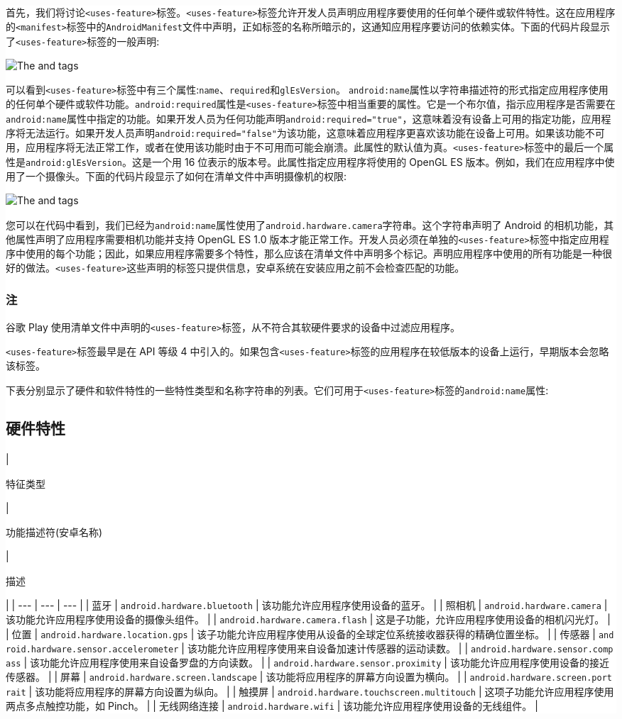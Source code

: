 首先，我们将讨论`<uses-feature>`标签。`<uses-feature>`标签允许开发人员声明应用程序要使用的任何单个硬件或软件特性。这在应用程序的`<manifest>`标签中的`AndroidManifest`文件中声明，正如标签的名称所暗示的，这通知应用程序要访问的依赖实体。下面的代码片段显示了`<uses-feature>`标签的一般声明:

![The <uses-feature> and <uses-permission> tags](graphics/9639_06_02.jpg)

可以看到`<uses-feature>`标签中有三个属性:`name`、`required`和`glEsVersion`。 `android:name`属性以字符串描述符的形式指定应用程序使用的任何单个硬件或软件功能。`android:required`属性是`<uses-feature>`标签中相当重要的属性。它是一个布尔值，指示应用程序是否需要在`android:name`属性中指定的功能。如果开发人员为任何功能声明`android:required="true"`，这意味着没有设备上可用的指定功能，应用程序将无法运行。如果开发人员声明`android:required="false"`为该功能，这意味着应用程序更喜欢该功能在设备上可用。如果该功能不可用，应用程序将无法正常工作，或者在使用该功能时由于不可用而可能会崩溃。此属性的默认值为真。`<uses-feature>`标签中的最后一个属性是`android:glEsVersion`。这是一个用 16 位表示的版本号。此属性指定应用程序将使用的 OpenGL ES 版本。例如，我们在应用程序中使用了一个摄像头。下面的代码片段显示了如何在清单文件中声明摄像机的权限:

![The <uses-feature> and <uses-permission> tags](graphics/9639_06_03.jpg)

您可以在代码中看到，我们已经为`android:name`属性使用了`android.hardware.camera`字符串。这个字符串声明了 Android 的相机功能，其他属性声明了应用程序需要相机功能并支持 OpenGL ES 1.0 版本才能正常工作。开发人员必须在单独的`<uses-feature>`标签中指定应用程序中使用的每个功能；因此，如果应用程序需要多个特性，那么应该在清单文件中声明多个标记。声明应用程序中使用的所有功能是一种很好的做法。`<uses-feature>`这些声明的标签只提供信息，安卓系统在安装应用之前不会检查匹配的功能。

### 注

谷歌 Play 使用清单文件中声明的`<uses-feature>`标签，从不符合其软硬件要求的设备中过滤应用程序。

`<uses-feature>`标签最早是在 API 等级 4 中引入的。如果包含`<uses-feature>`标签的应用程序在较低版本的设备上运行，早期版本会忽略该标签。

下表分别显示了硬件和软件特性的一些特性类型和名称字符串的列表。它们可用于`<uses-feature>`标签的`android:name`属性:

## 硬件特性

<colgroup><col style="text-align: left"> <col style="text-align: left"> <col style="text-align: left"></colgroup> 
| 

特征类型

 | 

功能描述符(安卓名称)

 | 

描述

 |
| --- | --- | --- |
| 蓝牙 | `android.hardware.bluetooth` | 该功能允许应用程序使用设备的蓝牙。 |
| 照相机 | `android.hardware.camera` | 该功能允许应用程序使用设备的摄像头组件。 |
| `android.hardware.camera.flash` | 这是子功能，允许应用程序使用设备的相机闪光灯。 |
| 位置 | `android.hardware.location.gps` | 该子功能允许应用程序使用从设备的全球定位系统接收器获得的精确位置坐标。 |
| 传感器 | `android.hardware.sensor.accelerometer` | 该功能允许应用程序使用来自设备加速计传感器的运动读数。 |
| `android.hardware.sensor.compass` | 该功能允许应用程序使用来自设备罗盘的方向读数。 |
| `android.hardware.sensor.proximity` | 该功能允许应用程序使用设备的接近传感器。 |
| 屏幕 | `android.hardware.screen.landscape` | 该功能将应用程序的屏幕方向设置为横向。 |
| `android.hardware.screen.portrait` | 该功能将应用程序的屏幕方向设置为纵向。 |
| 触摸屏 | `android.hardware.touchscreen.multitouch` | 这项子功能允许应用程序使用两点多点触控功能，如 Pinch。 |
| 无线网络连接 | `android.hardware.wifi` | 该功能允许应用程序使用设备的无线组件。 |
